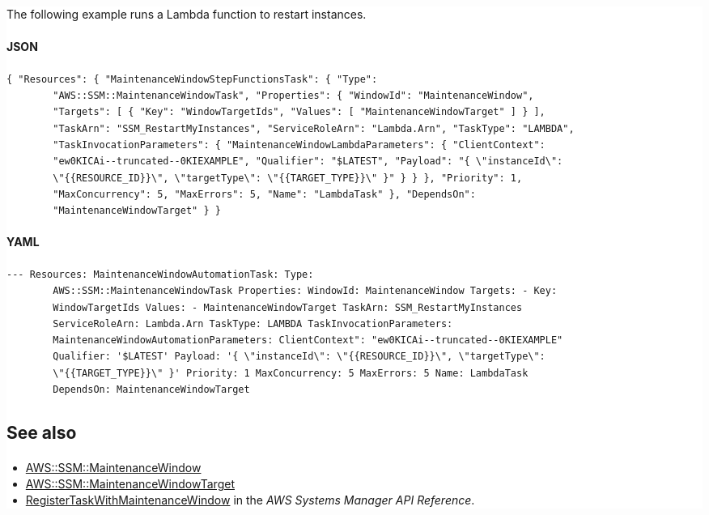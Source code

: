 The following example runs a Lambda function to restart instances\.

#### JSON<a name="aws-resource-ssm-maintenancewindowtask--examples--Create_a_task_that_runs_a_Lambda_function--json"></a>

```
{ "Resources": { "MaintenanceWindowStepFunctionsTask": { "Type":
        "AWS::SSM::MaintenanceWindowTask", "Properties": { "WindowId": "MaintenanceWindow",
        "Targets": [ { "Key": "WindowTargetIds", "Values": [ "MaintenanceWindowTarget" ] } ],
        "TaskArn": "SSM_RestartMyInstances", "ServiceRoleArn": "Lambda.Arn", "TaskType": "LAMBDA",
        "TaskInvocationParameters": { "MaintenanceWindowLambdaParameters": { "ClientContext":
        "ew0KICAi--truncated--0KIEXAMPLE", "Qualifier": "$LATEST", "Payload": "{ \"instanceId\":
        \"{{RESOURCE_ID}}\", \"targetType\": \"{{TARGET_TYPE}}\" }" } } }, "Priority": 1,
        "MaxConcurrency": 5, "MaxErrors": 5, "Name": "LambdaTask" }, "DependsOn":
        "MaintenanceWindowTarget" } }
```

#### YAML<a name="aws-resource-ssm-maintenancewindowtask--examples--Create_a_task_that_runs_a_Lambda_function--yaml"></a>

```
--- Resources: MaintenanceWindowAutomationTask: Type:
        AWS::SSM::MaintenanceWindowTask Properties: WindowId: MaintenanceWindow Targets: - Key:
        WindowTargetIds Values: - MaintenanceWindowTarget TaskArn: SSM_RestartMyInstances
        ServiceRoleArn: Lambda.Arn TaskType: LAMBDA TaskInvocationParameters:
        MaintenanceWindowAutomationParameters: ClientContext": "ew0KICAi--truncated--0KIEXAMPLE"
        Qualifier: '$LATEST' Payload: '{ \"instanceId\": \"{{RESOURCE_ID}}\", \"targetType\":
        \"{{TARGET_TYPE}}\" }' Priority: 1 MaxConcurrency: 5 MaxErrors: 5 Name: LambdaTask
        DependsOn: MaintenanceWindowTarget
```

## See also<a name="aws-resource-ssm-maintenancewindowtask--seealso"></a>
+  [AWS::SSM::MaintenanceWindow](https://docs.aws.amazon.com/AWSCloudFormation/latest/UserGuide/aws-resource-ssm-maintenancewindow.html) 
+  [AWS::SSM::MaintenanceWindowTarget](https://docs.aws.amazon.com/AWSCloudFormation/latest/UserGuide/aws-resource-ssm-maintenancewindowtarget.html) 
+  [RegisterTaskWithMaintenanceWindow](https://docs.aws.amazon.com/systems-manager/latest/APIReference/API_RegisterTaskWithMaintenanceWindow.html) in the *AWS Systems Manager API Reference*\.